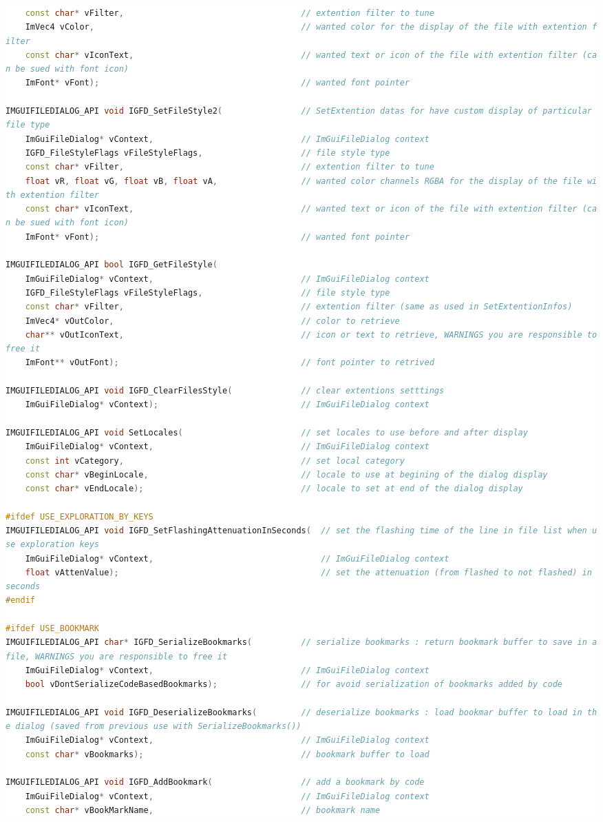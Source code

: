 ```C++
    const char* vFilter,                                    // extention filter to tune
    ImVec4 vColor,                                          // wanted color for the display of the file with extention filter
    const char* vIconText,                                  // wanted text or icon of the file with extention filter (can be sued with font icon)
    ImFont* vFont);                                         // wanted font pointer

IMGUIFILEDIALOG_API void IGFD_SetFileStyle2(                // SetExtention datas for have custom display of particular file type
    ImGuiFileDialog* vContext,                              // ImGuiFileDialog context 
    IGFD_FileStyleFlags vFileStyleFlags,                    // file style type
    const char* vFilter,                                    // extention filter to tune
    float vR, float vG, float vB, float vA,                 // wanted color channels RGBA for the display of the file with extention filter
    const char* vIconText,                                  // wanted text or icon of the file with extention filter (can be sued with font icon)
    ImFont* vFont);                                         // wanted font pointer

IMGUIFILEDIALOG_API bool IGFD_GetFileStyle(
    ImGuiFileDialog* vContext,                              // ImGuiFileDialog context 
    IGFD_FileStyleFlags vFileStyleFlags,                    // file style type
    const char* vFilter,                                    // extention filter (same as used in SetExtentionInfos)
    ImVec4* vOutColor,                                      // color to retrieve
    char** vOutIconText,                                    // icon or text to retrieve, WARNINGS you are responsible to free it
    ImFont** vOutFont);                                     // font pointer to retrived

IMGUIFILEDIALOG_API void IGFD_ClearFilesStyle(              // clear extentions setttings
    ImGuiFileDialog* vContext);                             // ImGuiFileDialog context

IMGUIFILEDIALOG_API void SetLocales(                        // set locales to use before and after display
    ImGuiFileDialog* vContext,                              // ImGuiFileDialog context 
    const int vCategory,                                    // set local category
    const char* vBeginLocale,                               // locale to use at begining of the dialog display
    const char* vEndLocale);                                // locale to set at end of the dialog display

#ifdef USE_EXPLORATION_BY_KEYS
IMGUIFILEDIALOG_API void IGFD_SetFlashingAttenuationInSeconds(  // set the flashing time of the line in file list when use exploration keys
    ImGuiFileDialog* vContext,                                  // ImGuiFileDialog context 
    float vAttenValue);                                         // set the attenuation (from flashed to not flashed) in seconds
#endif

#ifdef USE_BOOKMARK
IMGUIFILEDIALOG_API char* IGFD_SerializeBookmarks(          // serialize bookmarks : return bookmark buffer to save in a file, WARNINGS you are responsible to free it
    ImGuiFileDialog* vContext,                              // ImGuiFileDialog context
    bool vDontSerializeCodeBasedBookmarks);                 // for avoid serialization of bookmarks added by code

IMGUIFILEDIALOG_API void IGFD_DeserializeBookmarks(         // deserialize bookmarks : load bookmar buffer to load in the dialog (saved from previous use with SerializeBookmarks())
    ImGuiFileDialog* vContext,                              // ImGuiFileDialog context 
    const char* vBookmarks);                                // bookmark buffer to load 

IMGUIFILEDIALOG_API void IGFD_AddBookmark(                  // add a bookmark by code
    ImGuiFileDialog* vContext,                              // ImGuiFileDialog context
    const char* vBookMarkName,                              // bookmark name
```
